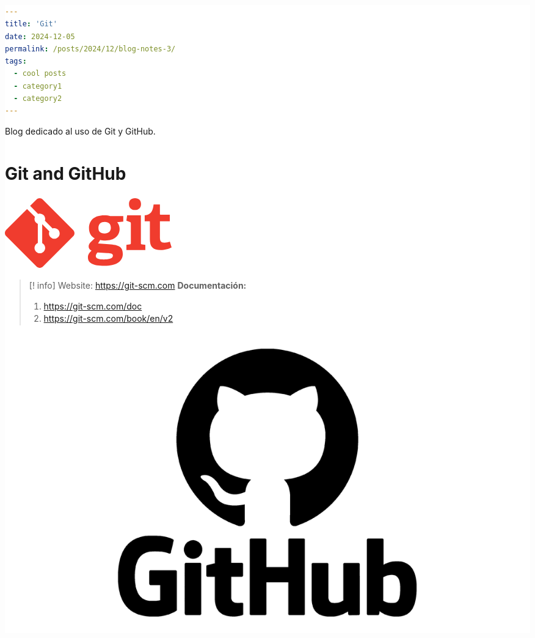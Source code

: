 ```yaml
---
title: 'Git'
date: 2024-12-05
permalink: /posts/2024/12/blog-notes-3/
tags:
  - cool posts
  - category1
  - category2
---
```


Blog dedicado al uso de Git y GitHub.


# Git and GitHub

![git](/images/git/Pasted%20image%2020240813112156.png)

>[! info] Website: https://git-scm.com
>**Documentación:**
>1. https://git-scm.com/doc
>2. https://git-scm.com/book/en/v2

![git](/images/git/Pasted%20image%2020240813112120.png)
